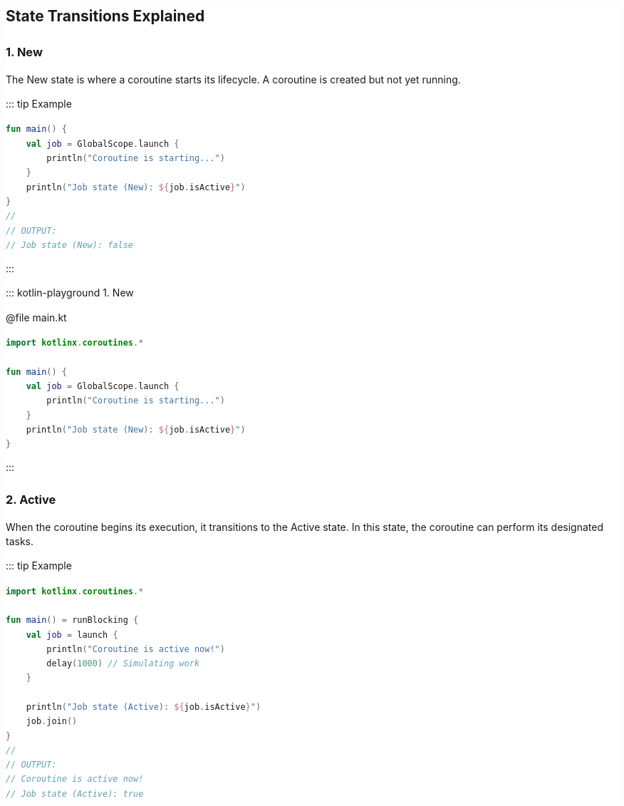 
## State Transitions Explained

### 1. New

The New state is where a coroutine starts its lifecycle. A coroutine is created but not yet running.

::: tip Example

```kotlin
fun main() {
    val job = GlobalScope.launch {
        println("Coroutine is starting...")
    }
    println("Job state (New): ${job.isActive}")
}
//
// OUTPUT:
// Job state (New): false
```

:::

::: kotlin-playground 1. New

@file main.kt

```kotlin
import kotlinx.coroutines.*

fun main() {
    val job = GlobalScope.launch {
        println("Coroutine is starting...")
    }
    println("Job state (New): ${job.isActive}")
}
```

:::

### 2. Active

When the coroutine begins its execution, it transitions to the Active state. In this state, the coroutine can perform its designated tasks.

::: tip Example

```kotlin
import kotlinx.coroutines.*

fun main() = runBlocking {
    val job = launch {
        println("Coroutine is active now!")
        delay(1000) // Simulating work
    }
    
    println("Job state (Active): ${job.isActive}")
    job.join()
}
//
// OUTPUT:
// Coroutine is active now!
// Job state (Active): true
```
